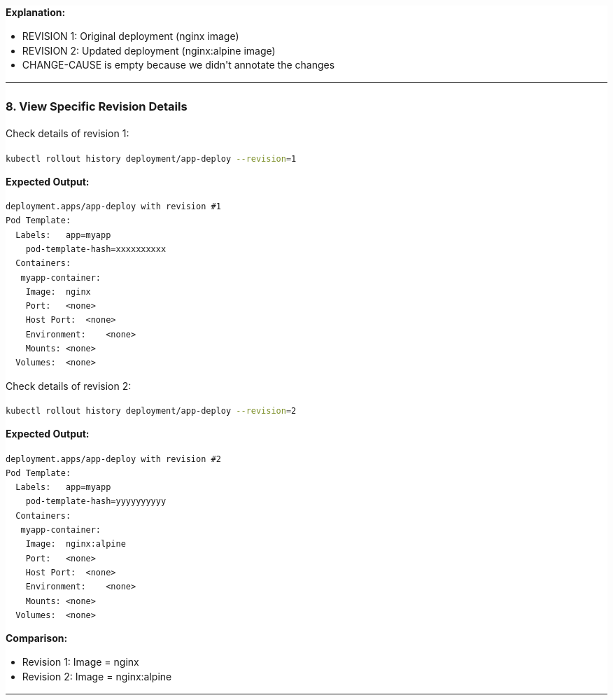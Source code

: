 **Explanation:**
- REVISION 1: Original deployment (nginx image)
- REVISION 2: Updated deployment (nginx:alpine image)
- CHANGE-CAUSE is empty because we didn't annotate the changes

---

### 8. View Specific Revision Details

Check details of revision 1:
```bash
kubectl rollout history deployment/app-deploy --revision=1
```

**Expected Output:**
```
deployment.apps/app-deploy with revision #1
Pod Template:
  Labels:	app=myapp
	pod-template-hash=xxxxxxxxxx
  Containers:
   myapp-container:
    Image:	nginx
    Port:	<none>
    Host Port:	<none>
    Environment:	<none>
    Mounts:	<none>
  Volumes:	<none>
```

Check details of revision 2:
```bash
kubectl rollout history deployment/app-deploy --revision=2
```

**Expected Output:**
```
deployment.apps/app-deploy with revision #2
Pod Template:
  Labels:	app=myapp
	pod-template-hash=yyyyyyyyyy
  Containers:
   myapp-container:
    Image:	nginx:alpine
    Port:	<none>
    Host Port:	<none>
    Environment:	<none>
    Mounts:	<none>
  Volumes:	<none>
```

**Comparison:**
- Revision 1: Image = nginx
- Revision 2: Image = nginx:alpine

---